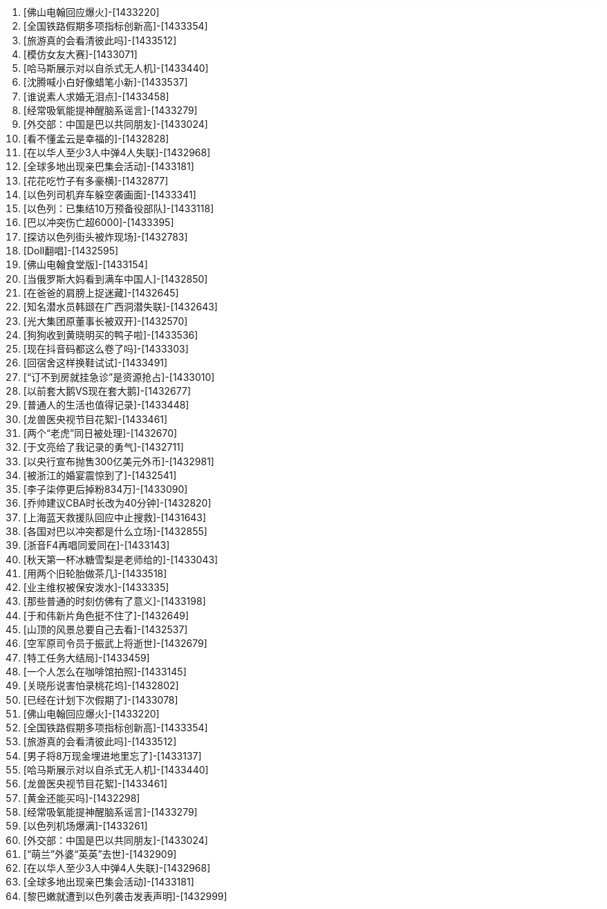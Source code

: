 1. [佛山电翰回应爆火]-[1433220]
1. [全国铁路假期多项指标创新高]-[1433354]
1. [旅游真的会看清彼此吗]-[1433512]
1. [模仿女友大赛]-[1433071]
1. [哈马斯展示对以自杀式无人机]-[1433440]
1. [沈腾喊小白好像蜡笔小新]-[1433537]
1. [谁说素人求婚无泪点]-[1433458]
1. [经常吸氧能提神醒脑系谣言]-[1433279]
1. [外交部：中国是巴以共同朋友]-[1433024]
1. [看不懂孟云是幸福的]-[1432828]
1. [在以华人至少3人中弹4人失联]-[1432968]
1. [全球多地出现亲巴集会活动]-[1433181]
1. [花花吃竹子有多豪横]-[1432877]
1. [以色列司机弃车躲空袭画面]-[1433341]
1. [以色列：已集结10万预备役部队]-[1433118]
1. [巴以冲突伤亡超6000]-[1433395]
1. [探访以色列街头被炸现场]-[1432783]
1. [Doll翻唱]-[1432595]
1. [佛山电翰食堂版]-[1433154]
1. [当俄罗斯大妈看到满车中国人]-[1432850]
1. [在爸爸的肩膀上捉迷藏]-[1432645]
1. [知名潜水员韩颋在广西洞潜失联]-[1432643]
1. [光大集团原董事长被双开]-[1432570]
1. [狗狗收到黄晓明买的鸭子啦]-[1433536]
1. [现在抖音码都这么卷了吗]-[1433303]
1. [回宿舍这样换鞋试试]-[1433491]
1. [“订不到房就挂急诊”是资源抢占]-[1433010]
1. [以前套大鹅VS现在套大鹅]-[1432677]
1. [普通人的生活也值得记录]-[1433448]
1. [龙兽医央视节目花絮]-[1433461]
1. [两个“老虎”同日被处理]-[1432670]
1. [于文亮给了我记录的勇气]-[1432711]
1. [以央行宣布抛售300亿美元外币]-[1432981]
1. [被浙江的婚宴震惊到了]-[1432541]
1. [李子柒停更后掉粉834万]-[1433090]
1. [乔帅建议CBA时长改为40分钟]-[1432820]
1. [上海蓝天救援队回应中止搜救]-[1431643]
1. [各国对巴以冲突都是什么立场]-[1432855]
1. [浙音F4再唱同爱同在]-[1433143]
1. [秋天第一杯冰糖雪梨是老师给的]-[1433043]
1. [用两个旧轮胎做茶几]-[1433518]
1. [业主维权被保安泼水]-[1433335]
1. [那些普通的时刻仿佛有了意义]-[1433198]
1. [于和伟新片角色挺不住了]-[1432649]
1. [山顶的风景总要自己去看]-[1432537]
1. [空军原司令员于振武上将逝世]-[1432679]
1. [特工任务大结局]-[1433459]
1. [一个人怎么在咖啡馆拍照]-[1433145]
1. [关晓彤说害怕录桃花坞]-[1432802]
1. [已经在计划下次假期了]-[1433078]
1. [佛山电翰回应爆火]-[1433220]
1. [全国铁路假期多项指标创新高]-[1433354]
1. [旅游真的会看清彼此吗]-[1433512]
1. [男子将8万现金埋进地里忘了]-[1433137]
1. [哈马斯展示对以自杀式无人机]-[1433440]
1. [龙兽医央视节目花絮]-[1433461]
1. [黄金还能买吗]-[1432298]
1. [经常吸氧能提神醒脑系谣言]-[1433279]
1. [以色列机场爆满]-[1433261]
1. [外交部：中国是巴以共同朋友]-[1433024]
1. [“萌兰”外婆“英英”去世]-[1432909]
1. [在以华人至少3人中弹4人失联]-[1432968]
1. [全球多地出现亲巴集会活动]-[1433181]
1. [黎巴嫩就遭到以色列袭击发表声明]-[1432999]